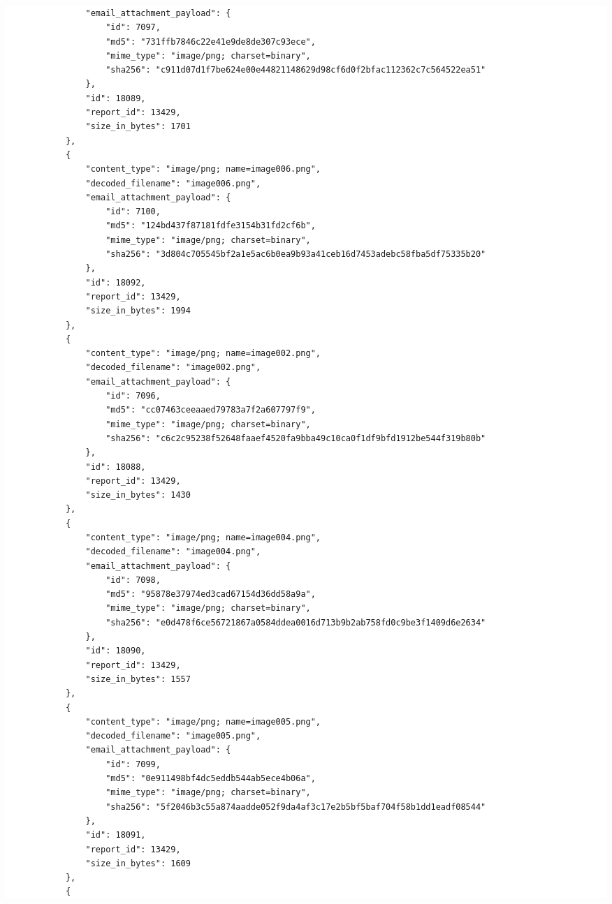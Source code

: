                     "email_attachment_payload": {
                        "id": 7097,
                        "md5": "731ffb7846c22e41e9de8de307c93ece",
                        "mime_type": "image/png; charset=binary",
                        "sha256": "c911d07d1f7be624e00e44821148629d98cf6d0f2bfac112362c7c564522ea51"
                    },
                    "id": 18089,
                    "report_id": 13429,
                    "size_in_bytes": 1701
                },
                {
                    "content_type": "image/png; name=image006.png",
                    "decoded_filename": "image006.png",
                    "email_attachment_payload": {
                        "id": 7100,
                        "md5": "124bd437f87181fdfe3154b31fd2cf6b",
                        "mime_type": "image/png; charset=binary",
                        "sha256": "3d804c705545bf2a1e5ac6b0ea9b93a41ceb16d7453adebc58fba5df75335b20"
                    },
                    "id": 18092,
                    "report_id": 13429,
                    "size_in_bytes": 1994
                },
                {
                    "content_type": "image/png; name=image002.png",
                    "decoded_filename": "image002.png",
                    "email_attachment_payload": {
                        "id": 7096,
                        "md5": "cc07463ceeaaed79783a7f2a607797f9",
                        "mime_type": "image/png; charset=binary",
                        "sha256": "c6c2c95238f52648faaef4520fa9bba49c10ca0f1df9bfd1912be544f319b80b"
                    },
                    "id": 18088,
                    "report_id": 13429,
                    "size_in_bytes": 1430
                },
                {
                    "content_type": "image/png; name=image004.png",
                    "decoded_filename": "image004.png",
                    "email_attachment_payload": {
                        "id": 7098,
                        "md5": "95878e37974ed3cad67154d36dd58a9a",
                        "mime_type": "image/png; charset=binary",
                        "sha256": "e0d478f6ce56721867a0584ddea0016d713b9b2ab758fd0c9be3f1409d6e2634"
                    },
                    "id": 18090,
                    "report_id": 13429,
                    "size_in_bytes": 1557
                },
                {
                    "content_type": "image/png; name=image005.png",
                    "decoded_filename": "image005.png",
                    "email_attachment_payload": {
                        "id": 7099,
                        "md5": "0e911498bf4dc5eddb544ab5ece4b06a",
                        "mime_type": "image/png; charset=binary",
                        "sha256": "5f2046b3c55a874aadde052f9da4af3c17e2b5bf5baf704f58b1dd1eadf08544"
                    },
                    "id": 18091,
                    "report_id": 13429,
                    "size_in_bytes": 1609
                },
                {